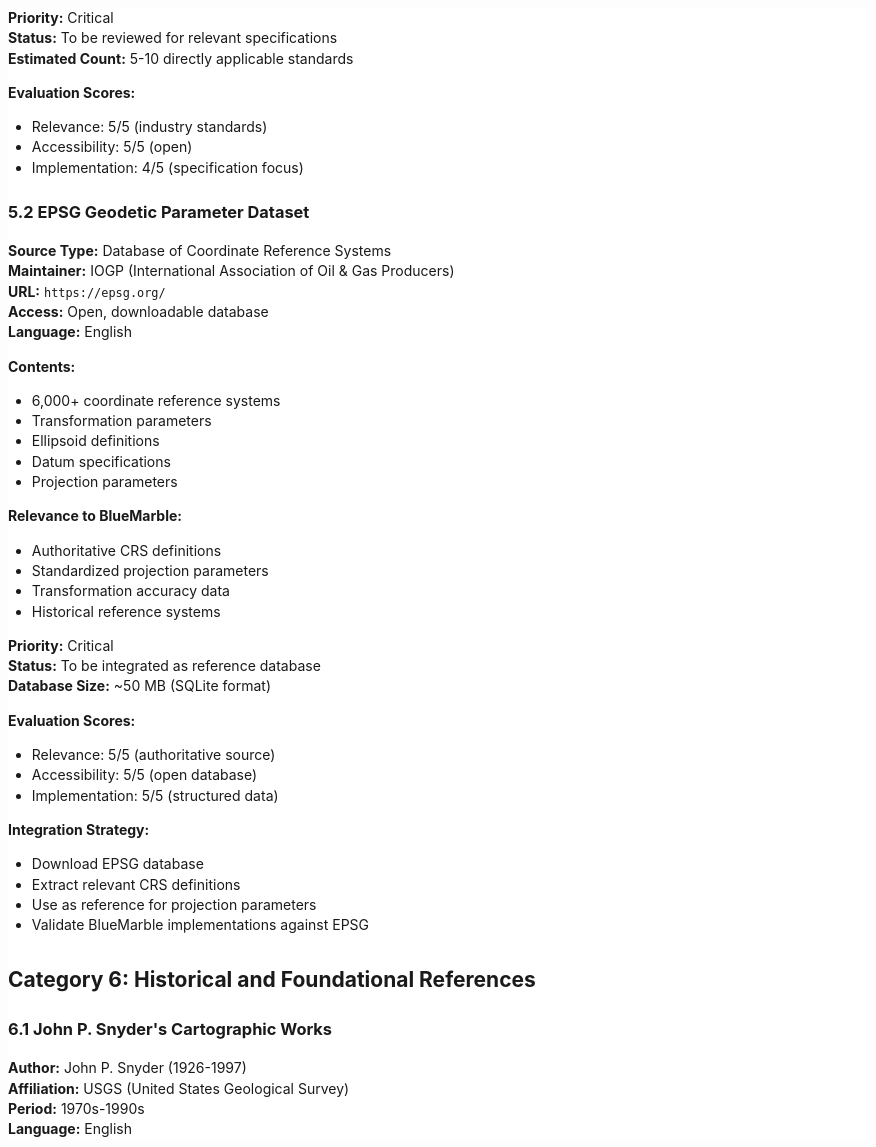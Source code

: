 **Priority:** Critical  
**Status:** To be reviewed for relevant specifications  
**Estimated Count:** 5-10 directly applicable standards

**Evaluation Scores:**
- Relevance: 5/5 (industry standards)
- Accessibility: 5/5 (open)
- Implementation: 4/5 (specification focus)

### 5.2 EPSG Geodetic Parameter Dataset

**Source Type:** Database of Coordinate Reference Systems  
**Maintainer:** IOGP (International Association of Oil & Gas Producers)  
**URL:** `https://epsg.org/`  
**Access:** Open, downloadable database  
**Language:** English

**Contents:**
- 6,000+ coordinate reference systems
- Transformation parameters
- Ellipsoid definitions
- Datum specifications
- Projection parameters

**Relevance to BlueMarble:**
- Authoritative CRS definitions
- Standardized projection parameters
- Transformation accuracy data
- Historical reference systems

**Priority:** Critical  
**Status:** To be integrated as reference database  
**Database Size:** ~50 MB (SQLite format)

**Evaluation Scores:**
- Relevance: 5/5 (authoritative source)
- Accessibility: 5/5 (open database)
- Implementation: 5/5 (structured data)

**Integration Strategy:**
- Download EPSG database
- Extract relevant CRS definitions
- Use as reference for projection parameters
- Validate BlueMarble implementations against EPSG

## Category 6: Historical and Foundational References

### 6.1 John P. Snyder's Cartographic Works

**Author:** John P. Snyder (1926-1997)  
**Affiliation:** USGS (United States Geological Survey)  
**Period:** 1970s-1990s  
**Language:** English
